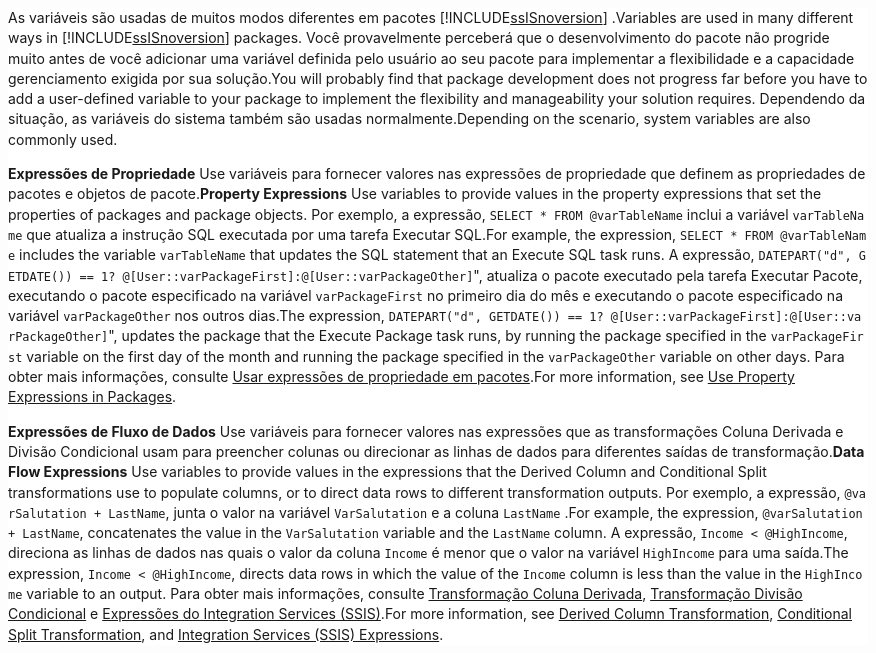  <span data-ttu-id="1b7da-118">As variáveis são usadas de muitos modos diferentes em pacotes [!INCLUDE[ssISnoversion](../includes/ssisnoversion-md.md)] .</span><span class="sxs-lookup"><span data-stu-id="1b7da-118">Variables are used in many different ways in [!INCLUDE[ssISnoversion](../includes/ssisnoversion-md.md)] packages.</span></span> <span data-ttu-id="1b7da-119">Você provavelmente perceberá que o desenvolvimento do pacote não progride muito antes de você adicionar uma variável definida pelo usuário ao seu pacote para implementar a flexibilidade e a capacidade gerenciamento exigida por sua solução.</span><span class="sxs-lookup"><span data-stu-id="1b7da-119">You will probably find that package development does not progress far before you have to add a user-defined variable to your package to implement the flexibility and manageability your solution requires.</span></span> <span data-ttu-id="1b7da-120">Dependendo da situação, as variáveis do sistema também são usadas normalmente.</span><span class="sxs-lookup"><span data-stu-id="1b7da-120">Depending on the scenario, system variables are also commonly used.</span></span>  
  
 <span data-ttu-id="1b7da-121">**Expressões de Propriedade** Use variáveis para fornecer valores nas expressões de propriedade que definem as propriedades de pacotes e objetos de pacote.</span><span class="sxs-lookup"><span data-stu-id="1b7da-121">**Property Expressions** Use variables to provide values in the property expressions that set the properties of packages and package objects.</span></span> <span data-ttu-id="1b7da-122">Por exemplo, a expressão, `SELECT * FROM @varTableName` inclui a variável `varTableName` que atualiza a instrução SQL executada por uma tarefa Executar SQL.</span><span class="sxs-lookup"><span data-stu-id="1b7da-122">For example, the expression, `SELECT * FROM @varTableName` includes the variable `varTableName` that updates the SQL statement that an Execute SQL task runs.</span></span> <span data-ttu-id="1b7da-123">A expressão, `DATEPART("d", GETDATE()) == 1? @[User::varPackageFirst]:@[User::varPackageOther]`", atualiza o pacote executado pela tarefa Executar Pacote, executando o pacote especificado na variável `varPackageFirst` no primeiro dia do mês e executando o pacote especificado na variável `varPackageOther` nos outros dias.</span><span class="sxs-lookup"><span data-stu-id="1b7da-123">The expression, `DATEPART("d", GETDATE()) == 1? @[User::varPackageFirst]:@[User::varPackageOther]`", updates the package that the Execute Package task runs, by running the package specified in the `varPackageFirst` variable on the first day of the month and running the package specified in the `varPackageOther` variable on other days.</span></span> <span data-ttu-id="1b7da-124">Para obter mais informações, consulte [Usar expressões de propriedade em pacotes](expressions/use-property-expressions-in-packages.md).</span><span class="sxs-lookup"><span data-stu-id="1b7da-124">For more information, see [Use Property Expressions in Packages](expressions/use-property-expressions-in-packages.md).</span></span>  
  
 <span data-ttu-id="1b7da-125">**Expressões de Fluxo de Dados** Use variáveis para fornecer valores nas expressões que as transformações Coluna Derivada e Divisão Condicional usam para preencher colunas ou direcionar as linhas de dados para diferentes saídas de transformação.</span><span class="sxs-lookup"><span data-stu-id="1b7da-125">**Data Flow Expressions** Use variables to provide values in the expressions that the Derived Column and Conditional Split transformations use to populate columns, or to direct data rows to different transformation outputs.</span></span> <span data-ttu-id="1b7da-126">Por exemplo, a expressão, `@varSalutation + LastName`, junta o valor na variável `VarSalutation` e a coluna `LastName` .</span><span class="sxs-lookup"><span data-stu-id="1b7da-126">For example, the expression, `@varSalutation + LastName`, concatenates the value in the `VarSalutation` variable and the `LastName` column.</span></span> <span data-ttu-id="1b7da-127">A expressão, `Income < @HighIncome`, direciona as linhas de dados nas quais o valor da coluna `Income` é menor que o valor na variável `HighIncome` para uma saída.</span><span class="sxs-lookup"><span data-stu-id="1b7da-127">The expression, `Income < @HighIncome`, directs data rows in which the value of the `Income` column is less than the value in the `HighIncome` variable to an output.</span></span> <span data-ttu-id="1b7da-128">Para obter mais informações, consulte [Transformação Coluna Derivada](data-flow/transformations/derived-column-transformation.md), [Transformação Divisão Condicional](data-flow/transformations/conditional-split-transformation.md) e [Expressões do Integration Services &#40;SSIS&#41;](expressions/integration-services-ssis-expressions.md).</span><span class="sxs-lookup"><span data-stu-id="1b7da-128">For more information, see [Derived Column Transformation](data-flow/transformations/derived-column-transformation.md), [Conditional Split Transformation](data-flow/transformations/conditional-split-transformation.md), and [Integration Services &#40;SSIS&#41; Expressions](expressions/integration-services-ssis-expressions.md).</span></span>  
  